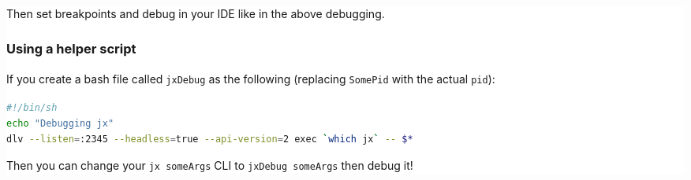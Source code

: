 Then set breakpoints and debug in your IDE like in the above debugging.

### Using a helper script

If you create a bash file called `jxDebug` as the following (replacing `SomePid` with the actual `pid`):

```bash
#!/bin/sh
echo "Debugging jx"
dlv --listen=:2345 --headless=true --api-version=2 exec `which jx` -- $*
```

Then you can change your `jx someArgs` CLI to `jxDebug someArgs` then debug it!

[git]: https://git-scm.com/
[dep]: https://github.com/golang/dep 
[go]: https://golang.org/
[Homebrew]: https://brew.sh/
[Kubernetes]: https://github.com/kubernetes/kubernetes
[Minikube]: https://github.com/kubernetes/minikube
[upstream]: https://help.github.com/articles/fork-a-repo/
[upx]: https://upx.github.io
